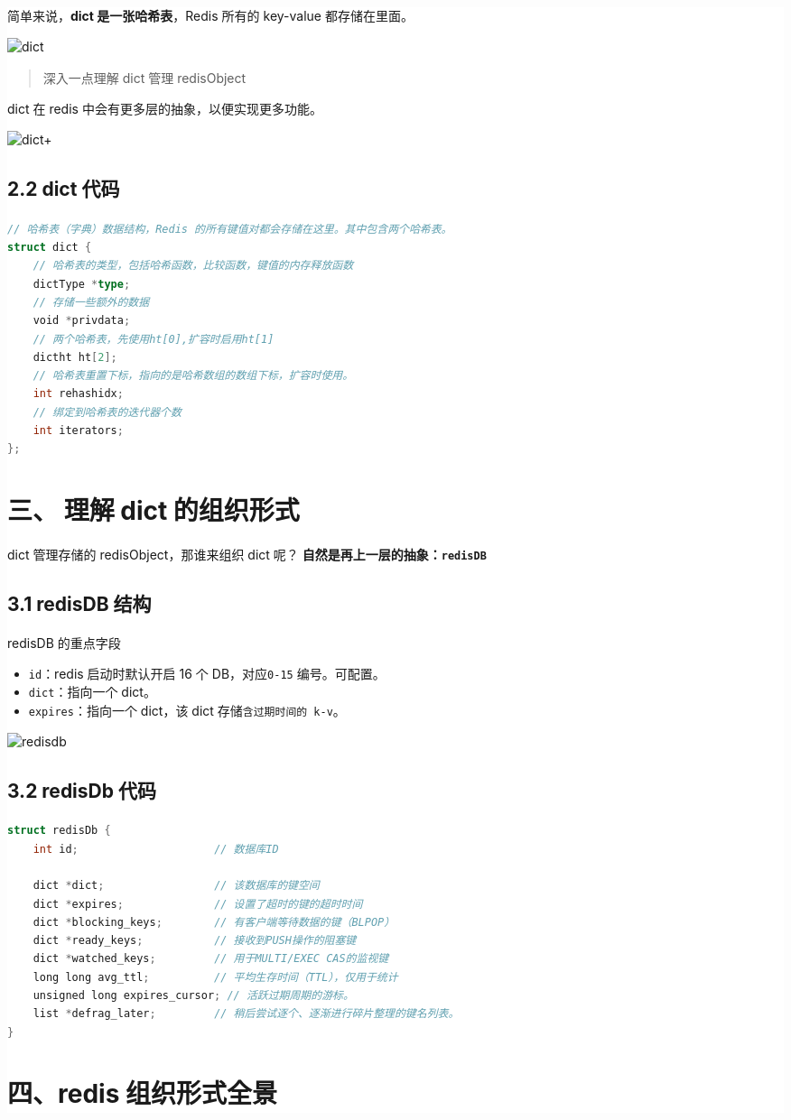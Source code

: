 简单来说，**dict 是一张哈希表**，Redis 所有的 key-value 都存储在里面。

![dict](http://images.kryiea.cn/img/dict.png)

> 深入一点理解 dict 管理 redisObject

dict 在 redis 中会有更多层的抽象，以便实现更多功能。

![dict+](http://images.kryiea.cn/img/dict+.png)


## 2.2 dict 代码

```go
// 哈希表（字典）数据结构，Redis 的所有键值对都会存储在这里。其中包含两个哈希表。
struct dict {
    // 哈希表的类型，包括哈希函数，比较函数，键值的内存释放函数
    dictType *type;
    // 存储一些额外的数据
    void *privdata;
    // 两个哈希表，先使用ht[0],扩容时启用ht[1]
    dictht ht[2];
    // 哈希表重置下标，指向的是哈希数组的数组下标，扩容时使用。
    int rehashidx; 
    // 绑定到哈希表的迭代器个数
    int iterators; 
};
```


# 三、 理解 dict 的组织形式
dict 管理存储的 redisObject，那谁来组织 dict 呢？
**自然是再上一层的抽象：`redisDB`**

## 3.1 redisDB 结构

redisDB 的重点字段
- `id`：redis 启动时默认开启 16 个 DB，对应`0-15` 编号。可配置。
- `dict`：指向一个 dict。
- `expires`：指向一个 dict，该 dict 存储`含过期时间的 k-v`。

![redisdb](http://images.kryiea.cn/img/redisdb.png)

## 3.2 redisDb 代码

```go
struct redisDb {
    int id;                     // 数据库ID

    dict *dict;                 // 该数据库的键空间
    dict *expires;              // 设置了超时的键的超时时间
    dict *blocking_keys;        // 有客户端等待数据的键（BLPOP）
    dict *ready_keys;           // 接收到PUSH操作的阻塞键
    dict *watched_keys;         // 用于MULTI/EXEC CAS的监视键
    long long avg_ttl;          // 平均生存时间（TTL），仅用于统计
    unsigned long expires_cursor; // 活跃过期周期的游标。
    list *defrag_later;         // 稍后尝试逐个、逐渐进行碎片整理的键名列表。
}
```
# 四、redis 组织形式全景
